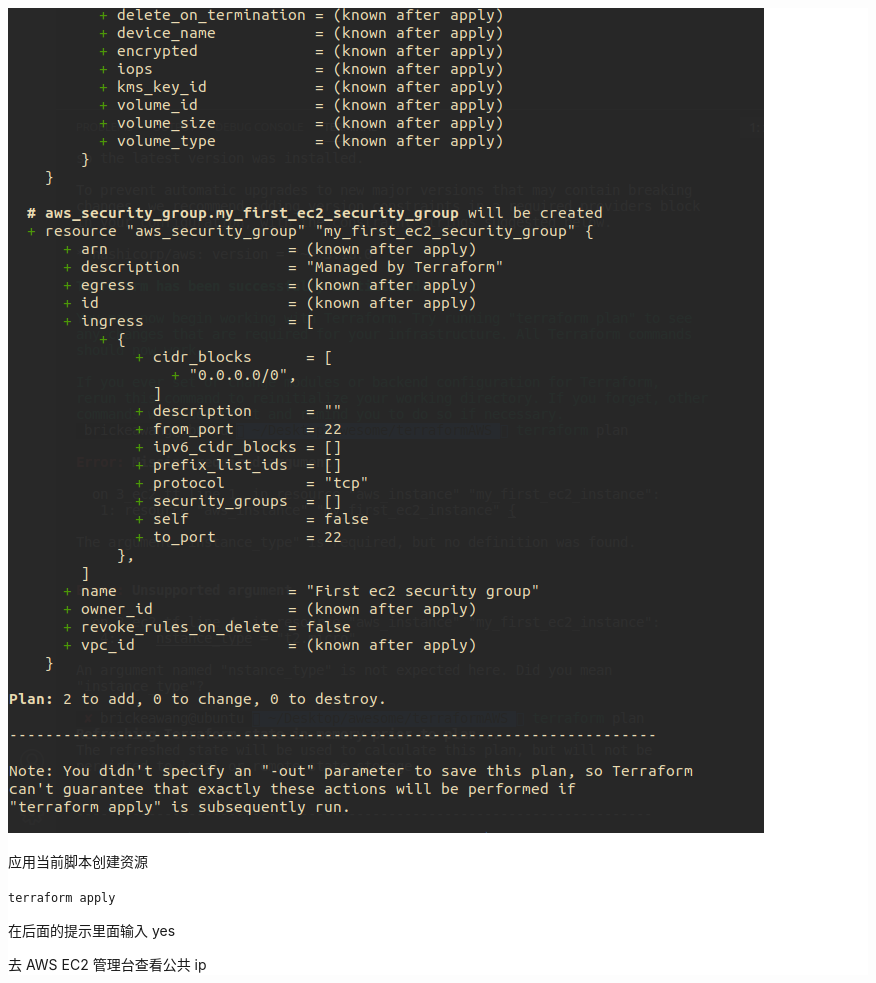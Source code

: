 ![](res/terraform_2.png)

应用当前脚本创建资源

```
terraform apply
```

在后面的提示里面输入 yes

去 AWS EC2 管理台查看公共 ip
